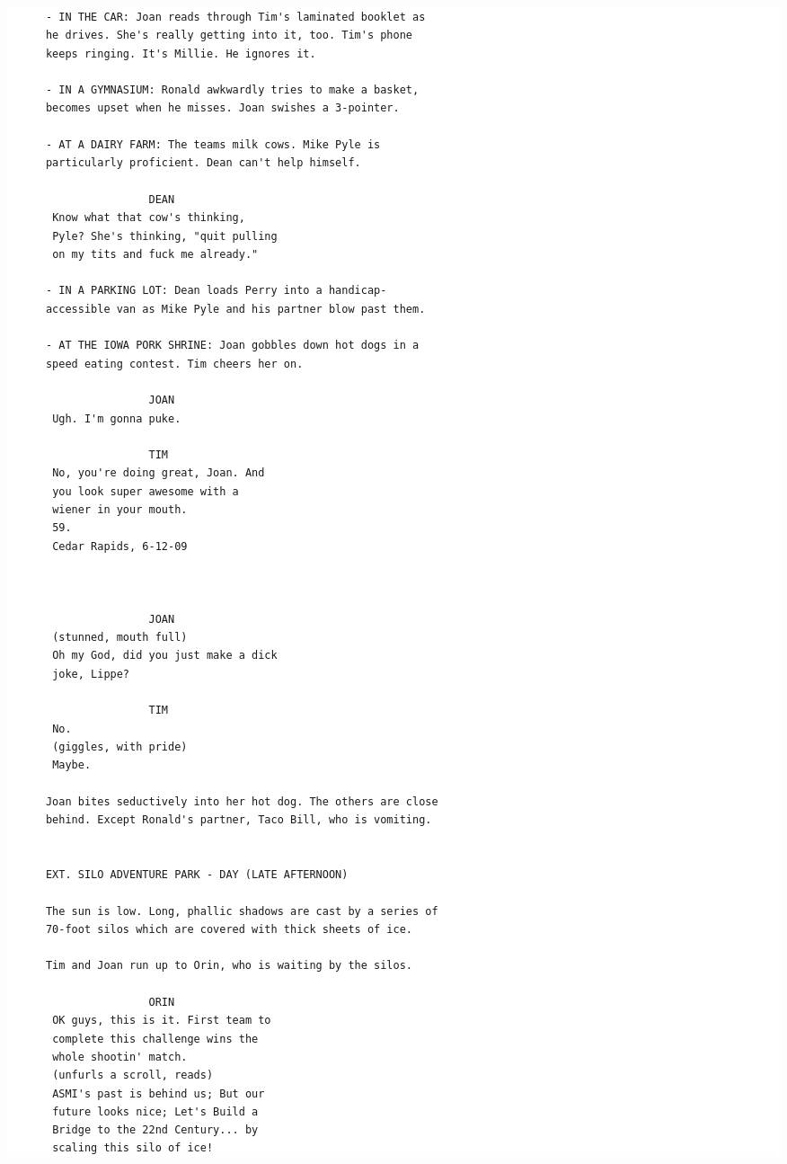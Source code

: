           - IN THE CAR: Joan reads through Tim's laminated booklet as
          he drives. She's really getting into it, too. Tim's phone
          keeps ringing. It's Millie. He ignores it.
                         
          - IN A GYMNASIUM: Ronald awkwardly tries to make a basket,
          becomes upset when he misses. Joan swishes a 3-pointer.
                         
          - AT A DAIRY FARM: The teams milk cows. Mike Pyle is
          particularly proficient. Dean can't help himself.
                         
                          DEAN
           Know what that cow's thinking,
           Pyle? She's thinking, "quit pulling
           on my tits and fuck me already."
                         
          - IN A PARKING LOT: Dean loads Perry into a handicap-
          accessible van as Mike Pyle and his partner blow past them.
                         
          - AT THE IOWA PORK SHRINE: Joan gobbles down hot dogs in a
          speed eating contest. Tim cheers her on.
                         
                          JOAN
           Ugh. I'm gonna puke.
                         
                          TIM
           No, you're doing great, Joan. And
           you look super awesome with a
           wiener in your mouth.
           59.
           Cedar Rapids, 6-12-09
                         
                         
                         
                          JOAN
           (stunned, mouth full)
           Oh my God, did you just make a dick
           joke, Lippe?
                         
                          TIM
           No.
           (giggles, with pride)
           Maybe.
                         
          Joan bites seductively into her hot dog. The others are close
          behind. Except Ronald's partner, Taco Bill, who is vomiting.
                         
                         
          EXT. SILO ADVENTURE PARK - DAY (LATE AFTERNOON)
                         
          The sun is low. Long, phallic shadows are cast by a series of
          70-foot silos which are covered with thick sheets of ice.
                         
          Tim and Joan run up to Orin, who is waiting by the silos.
                         
                          ORIN
           OK guys, this is it. First team to
           complete this challenge wins the
           whole shootin' match.
           (unfurls a scroll, reads)
           ASMI's past is behind us; But our
           future looks nice; Let's Build a
           Bridge to the 22nd Century... by
           scaling this silo of ice!
                         